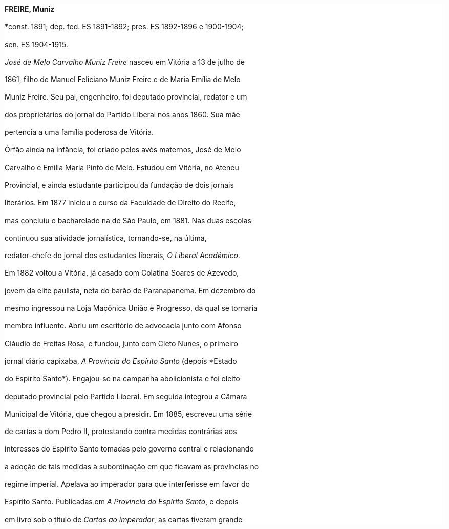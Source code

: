 **FREIRE, Muniz**



\*const. 1891; dep. fed. ES 1891-1892; pres. ES 1892-1896 e 1900-1904;

sen. ES 1904-1915.



*José de Melo Carvalho Muniz Freire* nasceu em Vitória a 13 de julho de

1861, filho de Manuel Feliciano Muniz Freire e de Maria Emília de Melo

Muniz Freire. Seu pai, engenheiro, foi deputado provincial, redator e um

dos proprietários do jornal do Partido Liberal nos anos 1860. Sua mãe

pertencia a uma família poderosa de Vitória.



Órfão ainda na infância, foi criado pelos avós maternos, José de Melo

Carvalho e Emília Maria Pinto de Melo. Estudou em Vitória, no Ateneu

Provincial, e ainda estudante participou da fundação de dois jornais

literários. Em 1877 iniciou o curso da Faculdade de Direito do Recife,

mas concluiu o bacharelado na de São Paulo, em 1881. Nas duas escolas

continuou sua atividade jornalística, tornando-se, na última,

redator-chefe do jornal dos estudantes liberais, *O Liberal Acadêmico*.



Em 1882 voltou a Vitória, já casado com Colatina Soares de Azevedo,

jovem da elite paulista, neta do barão de Paranapanema. Em dezembro do

mesmo ingressou na Loja Maçônica União e Progresso, da qual se tornaria

membro influente. Abriu um escritório de advocacia junto com Afonso

Cláudio de Freitas Rosa, e fundou, junto com Cleto Nunes, o primeiro

jornal diário capixaba, *A Província do Espírito Santo* (depois *Estado

do Espírito Santo*). Engajou-se na campanha abolicionista e foi eleito

deputado provincial pelo Partido Liberal. Em seguida integrou a Câmara

Municipal de Vitória, que chegou a presidir. Em 1885, escreveu uma série

de cartas a dom Pedro II, protestando contra medidas contrárias aos

interesses do Espírito Santo tomadas pelo governo central e relacionando

a adoção de tais medidas à subordinação em que ficavam as províncias no

regime imperial. Apelava ao imperador para que interferisse em favor do

Espírito Santo. Publicadas em *A Província do Espírito Santo*, e depois

em livro sob o título de *Cartas ao imperador*, as cartas tiveram grande
